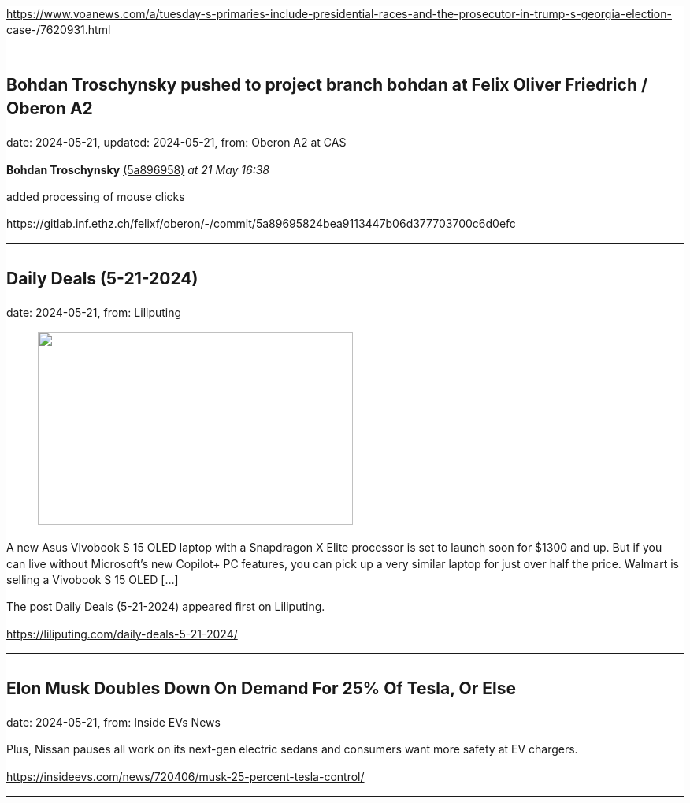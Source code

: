 <https://www.voanews.com/a/tuesday-s-primaries-include-presidential-races-and-the-prosecutor-in-trump-s-georgia-election-case-/7620931.html>

---

## Bohdan Troschynsky pushed to project branch bohdan at Felix Oliver Friedrich / Oberon A2

date: 2024-05-21, updated: 2024-05-21, from: Oberon A2 at CAS


<p>
<strong>Bohdan Troschynsky</strong>
<a href="https://gitlab.inf.ethz.ch/felixf/oberon/-/commit/5a89695824bea9113447b06d377703700c6d0efc">(5a896958)</a>
<i>
at
21 May 16:38
</i>
</p>
<div class="blockquote"><p dir="auto">added processing of mouse clicks</p></div>
 

<https://gitlab.inf.ethz.ch/felixf/oberon/-/commit/5a89695824bea9113447b06d377703700c6d0efc>

---

## Daily Deals (5-21-2024)

date: 2024-05-21, from: Liliputing

<figure><img width="400" height="245" src="https://liliputing.com/wp-content/uploads/2024/05/s-15-oled-400x245.jpg" class="attachment-medium size-medium wp-post-image" alt="" decoding="async" fetchpriority="high" srcset="https://liliputing.com/wp-content/uploads/2024/05/s-15-oled-400x245.jpg 400w, https://liliputing.com/wp-content/uploads/2024/05/s-15-oled-780x478.jpg 780w, https://liliputing.com/wp-content/uploads/2024/05/s-15-oled-150x92.jpg 150w, https://liliputing.com/wp-content/uploads/2024/05/s-15-oled-768x470.jpg 768w, https://liliputing.com/wp-content/uploads/2024/05/s-15-oled.jpg 1200w" sizes="(max-width: 34.9rem) calc(100vw - 2rem), (max-width: 53rem) calc(8 * (100vw / 12)), (min-width: 53rem) calc(6 * (100vw / 12)), 100vw" /></figure>
<p>A new Asus Vivobook S 15 OLED laptop with a Snapdragon X Elite processor is set to launch soon for $1300 and up. But if you can live without Microsoft&#8217;s new Copilot+ PC features, you can pick up a very similar laptop for just over half the price. Walmart is selling a Vivobook S 15 OLED [&#8230;]</p>
<p>The post <a href="https://liliputing.com/daily-deals-5-21-2024/">Daily Deals (5-21-2024)</a> appeared first on <a href="https://liliputing.com">Liliputing</a>.</p>
 

<https://liliputing.com/daily-deals-5-21-2024/>

---

## Elon Musk Doubles Down On Demand For 25% Of Tesla, Or Else

date: 2024-05-21, from: Inside EVs News

Plus, Nissan pauses all work on its next-gen electric sedans and consumers want more safety at EV chargers. 

<https://insideevs.com/news/720406/musk-25-percent-tesla-control/>

---

